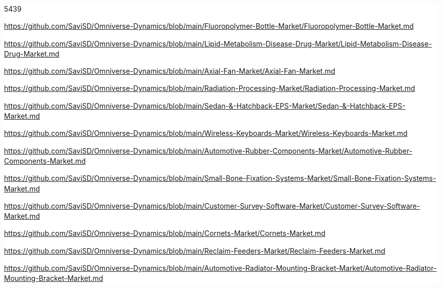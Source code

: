5439</p><p><a href="https://github.com/SaviSD/Omniverse-Dynamics/blob/main/Fluoropolymer-Bottle-Market/Fluoropolymer-Bottle-Market.md">https://github.com/SaviSD/Omniverse-Dynamics/blob/main/Fluoropolymer-Bottle-Market/Fluoropolymer-Bottle-Market.md</a></p><p><a href="https://github.com/SaviSD/Omniverse-Dynamics/blob/main/Lipid-Metabolism-Disease-Drug-Market/Lipid-Metabolism-Disease-Drug-Market.md">https://github.com/SaviSD/Omniverse-Dynamics/blob/main/Lipid-Metabolism-Disease-Drug-Market/Lipid-Metabolism-Disease-Drug-Market.md</a></p><p><a href="https://github.com/SaviSD/Omniverse-Dynamics/blob/main/Axial-Fan-Market/Axial-Fan-Market.md">https://github.com/SaviSD/Omniverse-Dynamics/blob/main/Axial-Fan-Market/Axial-Fan-Market.md</a></p><p><a href="https://github.com/SaviSD/Omniverse-Dynamics/blob/main/Radiation-Processing-Market/Radiation-Processing-Market.md">https://github.com/SaviSD/Omniverse-Dynamics/blob/main/Radiation-Processing-Market/Radiation-Processing-Market.md</a></p><p><a href="https://github.com/SaviSD/Omniverse-Dynamics/blob/main/Sedan-&-Hatchback-EPS-Market/Sedan-&-Hatchback-EPS-Market.md">https://github.com/SaviSD/Omniverse-Dynamics/blob/main/Sedan-&-Hatchback-EPS-Market/Sedan-&-Hatchback-EPS-Market.md</a></p><p><a href="https://github.com/SaviSD/Omniverse-Dynamics/blob/main/Wireless-Keyboards-Market/Wireless-Keyboards-Market.md">https://github.com/SaviSD/Omniverse-Dynamics/blob/main/Wireless-Keyboards-Market/Wireless-Keyboards-Market.md</a></p><p><a href="https://github.com/SaviSD/Omniverse-Dynamics/blob/main/Automotive-Rubber-Components-Market/Automotive-Rubber-Components-Market.md">https://github.com/SaviSD/Omniverse-Dynamics/blob/main/Automotive-Rubber-Components-Market/Automotive-Rubber-Components-Market.md</a></p><p><a href="https://github.com/SaviSD/Omniverse-Dynamics/blob/main/Small-Bone-Fixation-Systems-Market/Small-Bone-Fixation-Systems-Market.md">https://github.com/SaviSD/Omniverse-Dynamics/blob/main/Small-Bone-Fixation-Systems-Market/Small-Bone-Fixation-Systems-Market.md</a></p><p><a href="https://github.com/SaviSD/Omniverse-Dynamics/blob/main/Customer-Survey-Software-Market/Customer-Survey-Software-Market.md">https://github.com/SaviSD/Omniverse-Dynamics/blob/main/Customer-Survey-Software-Market/Customer-Survey-Software-Market.md</a></p><p><a href="https://github.com/SaviSD/Omniverse-Dynamics/blob/main/Cornets-Market/Cornets-Market.md">https://github.com/SaviSD/Omniverse-Dynamics/blob/main/Cornets-Market/Cornets-Market.md</a></p><p><a href="https://github.com/SaviSD/Omniverse-Dynamics/blob/main/Reclaim-Feeders-Market/Reclaim-Feeders-Market.md">https://github.com/SaviSD/Omniverse-Dynamics/blob/main/Reclaim-Feeders-Market/Reclaim-Feeders-Market.md</a></p><p><a href="https://github.com/SaviSD/Omniverse-Dynamics/blob/main/Automotive-Radiator-Mounting-Bracket-Market/Automotive-Radiator-Mounting-Bracket-Market.md">https://github.com/SaviSD/Omniverse-Dynamics/blob/main/Automotive-Radiator-Mounting-Bracket-Market/Automotive-Radiator-Mounting-Bracket-Market.md</a></p>
